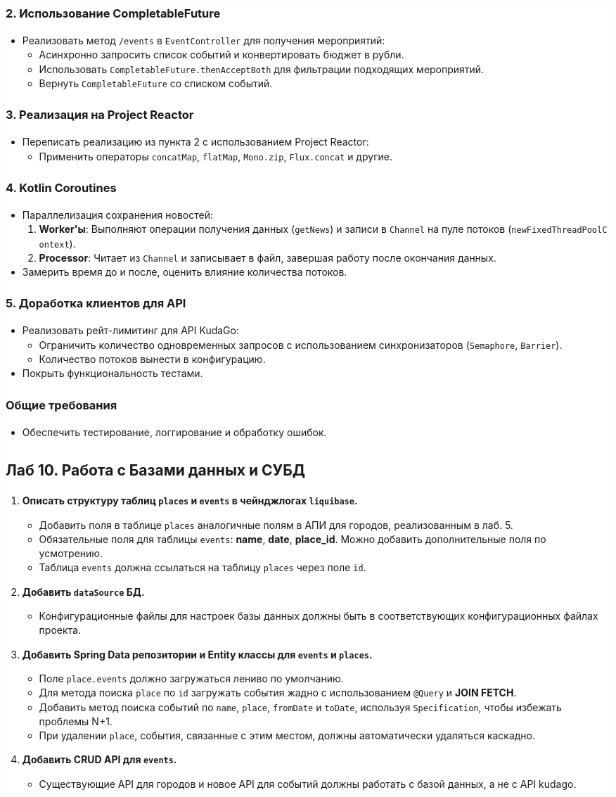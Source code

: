 ### 2. Использование CompletableFuture
- Реализовать метод `/events` в `EventController` для получения мероприятий:
    - Асинхронно запросить список событий и конвертировать бюджет в рубли.
    - Использовать `CompletableFuture.thenAcceptBoth` для фильтрации подходящих мероприятий.
    - Вернуть `CompletableFuture` со списком событий.

### 3. Реализация на Project Reactor
- Переписать реализацию из пункта 2 с использованием Project Reactor:
    - Применить операторы `concatMap`, `flatMap`, `Mono.zip`, `Flux.concat` и другие.

### 4. Kotlin Coroutines
- Параллелизация сохранения новостей:
    1. **Worker'ы**: Выполняют операции получения данных (`getNews`) и записи в `Channel` на пуле потоков (`newFixedThreadPoolContext`).
    2. **Processor**: Читает из `Channel` и записывает в файл, завершая работу после окончания данных.
- Замерить время до и после, оценить влияние количества потоков.

### 5. Доработка клиентов для API
- Реализовать рейт-лимитинг для API KudaGo:
    - Ограничить количество одновременных запросов с использованием синхронизаторов (`Semaphore`, `Barrier`).
    - Количество потоков вынести в конфигурацию.
- Покрыть функциональность тестами.

### Общие требования
- Обеспечить тестирование, логгирование и обработку ошибок.

## Лаб 10. Работа с Базами данных и СУБД

1. **Описать структуру таблиц `places` и `events` в чейнджлогах `liquibase`.**
    - Добавить поля в таблице `places` аналогичные полям в АПИ для городов, реализованным в лаб. 5.
    - Обязательные поля для таблицы `events`: **name**, **date**, **place_id**. Можно добавить дополнительные поля по усмотрению.
    - Таблица `events` должна ссылаться на таблицу `places` через поле `id`.

2. **Добавить `dataSource` БД.**
    - Конфигурационные файлы для настроек базы данных должны быть в соответствующих конфигурационных файлах проекта.

3. **Добавить Spring Data репозитории и Entity классы для `events` и `places`.**
    - Поле `place.events` должно загружаться лениво по умолчанию.
    - Для метода поиска `place` по `id` загружать события жадно с использованием `@Query` и **JOIN FETCH**.
    - Добавить метод поиска событий по `name`, `place`, `fromDate` и `toDate`, используя `Specification`, чтобы избежать проблемы N+1.
    - При удалении `place`, события, связанные с этим местом, должны автоматически удаляться каскадно.

4. **Добавить CRUD API для `events`.**
    - Существующие API для городов и новое API для событий должны работать с базой данных, а не с API kudago.
